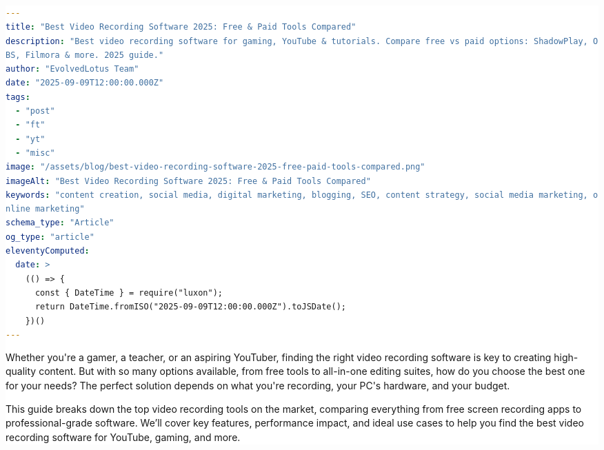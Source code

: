 ```yaml
---
title: "Best Video Recording Software 2025: Free & Paid Tools Compared"
description: "Best video recording software for gaming, YouTube & tutorials. Compare free vs paid options: ShadowPlay, OBS, Filmora & more. 2025 guide."
author: "EvolvedLotus Team"
date: "2025-09-09T12:00:00.000Z"
tags:
  - "post"
  - "ft"
  - "yt"
  - "misc"
image: "/assets/blog/best-video-recording-software-2025-free-paid-tools-compared.png"
imageAlt: "Best Video Recording Software 2025: Free & Paid Tools Compared"
keywords: "content creation, social media, digital marketing, blogging, SEO, content strategy, social media marketing, online marketing"
schema_type: "Article"
og_type: "article"
eleventyComputed:
  date: >
    (() => {
      const { DateTime } = require("luxon");
      return DateTime.fromISO("2025-09-09T12:00:00.000Z").toJSDate();
    })()
---
```

Whether you're a gamer, a teacher, or an aspiring YouTuber, finding the right video recording software is key to creating high-quality content. But with so many options available, from free tools to all-in-one editing suites, how do you choose the best one for your needs? The perfect solution depends on what you're recording, your PC's hardware, and your budget.

This guide breaks down the top video recording tools on the market, comparing everything from free screen recording apps to professional-grade software. We’ll cover key features, performance impact, and ideal use cases to help you find the best video recording software for YouTube, gaming, and more.


